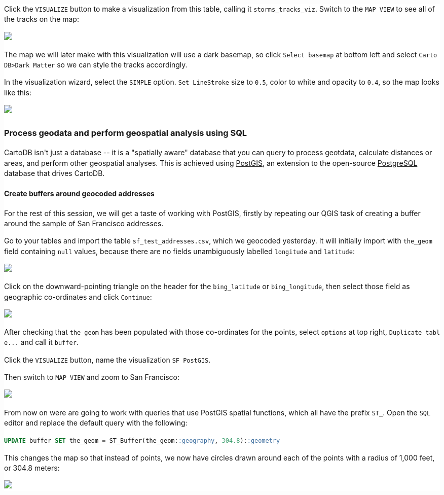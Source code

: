 Click the `VISUALIZE` button to make a visualization from this table, calling it `storms_tracks_viz`. Switch to the `MAP VIEW` to see all of the tracks on the map:

![](./img/cartodb_30.jpg)

The map we will later make with this visualization will use a dark basemap, so click `Select basemap` at bottom left and select `CartoDB>Dark Matter` so we can style the tracks accordingly.

In the visualization wizard, select the `SIMPLE` option. `Set LineStroke` size to `0.5`, color to white and opacity to `0.4`, so the map looks like this:

![](./img/cartodb_31.jpg)

### Process geodata and perform geospatial analysis using SQL

CartoDB isn't just a database -- it is a "spatially aware" database that you can query to process geotdata, calculate distances or areas, and  perform other geospatial analyses. This is achieved using [PostGIS](http://postgis.net/), an extension to the open-source [PostgreSQL](http://www.postgresql.org/) database that drives CartoDB.

#### Create buffers around geocoded addresses

For the rest of this session, we will get a taste of working with PostGIS, firstly by repeating our QGIS task of creating a buffer around the sample of San Francisco addresses.

Go to your tables and import the table `sf_test_addresses.csv`, which we geocoded yesterday. It will initially import with `the_geom` field containing `null` values, because there are no fields unambiguously labelled `longitude` and `latitude`:

![](./img/cartodb_32.jpg)

Click on the downward-pointing triangle on the header for the `bing_latitude` or `bing_longitude`, then select those field as geographic co-ordinates and click `Continue`:

![](./img/cartodb_33.jpg)

After checking that `the_geom` has been populated with those co-ordinates for the points, select `options` at top right, `Duplicate table...` and call it `buffer`.

Click the `VISUALIZE` button, name the visualization `SF PostGIS`. 

Then switch to `MAP VIEW` and zoom to San Francisco:

![](./img/cartodb_34.jpg)

From now on were are going to work with queries that use PostGIS spatial functions, which all have the prefix `ST_`. Open the `SQL` editor and replace the default query with the following:

```SQL
UPDATE buffer SET the_geom = ST_Buffer(the_geom::geography, 304.8)::geometry
```
This changes the map so that instead of points, we now have circles drawn around each of the points with a radius of 1,000 feet, or 304.8 meters:

![](./img/cartodb_35.jpg)
